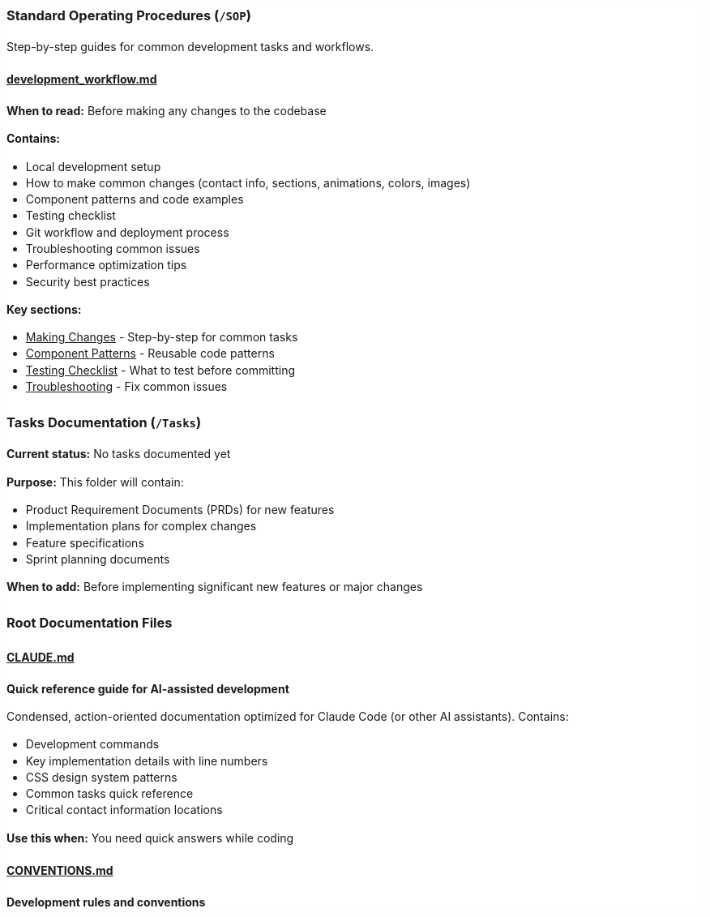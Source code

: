 ### Standard Operating Procedures (`/SOP`)

Step-by-step guides for common development tasks and workflows.

#### [development_workflow.md](SOP/development_workflow.md)
**When to read:** Before making any changes to the codebase

**Contains:**
- Local development setup
- How to make common changes (contact info, sections, animations, colors, images)
- Component patterns and code examples
- Testing checklist
- Git workflow and deployment process
- Troubleshooting common issues
- Performance optimization tips
- Security best practices

**Key sections:**
- [Making Changes](SOP/development_workflow.md#making-changes) - Step-by-step for common tasks
- [Component Patterns](SOP/development_workflow.md#component-patterns) - Reusable code patterns
- [Testing Checklist](SOP/development_workflow.md#testing-checklist) - What to test before committing
- [Troubleshooting](SOP/development_workflow.md#troubleshooting) - Fix common issues

### Tasks Documentation (`/Tasks`)

**Current status:** No tasks documented yet

**Purpose:** This folder will contain:
- Product Requirement Documents (PRDs) for new features
- Implementation plans for complex changes
- Feature specifications
- Sprint planning documents

**When to add:** Before implementing significant new features or major changes

### Root Documentation Files

#### [CLAUDE.md](../CLAUDE.md)
**Quick reference guide for AI-assisted development**

Condensed, action-oriented documentation optimized for Claude Code (or other AI assistants). Contains:
- Development commands
- Key implementation details with line numbers
- CSS design system patterns
- Common tasks quick reference
- Critical contact information locations

**Use this when:** You need quick answers while coding

#### [CONVENTIONS.md](../CONVENTIONS.md)
**Development rules and conventions**
